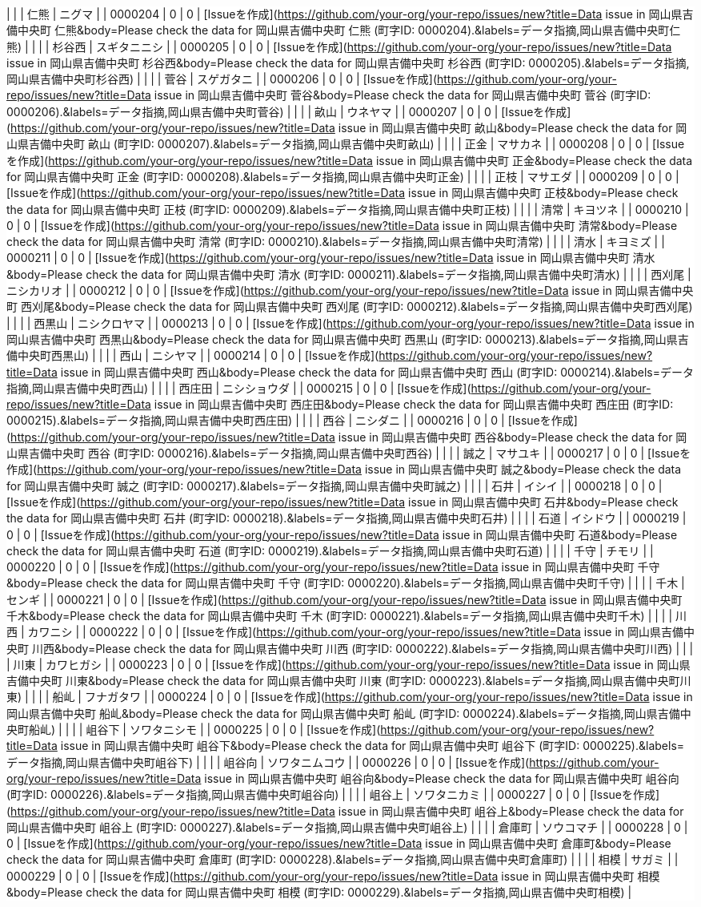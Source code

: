 |  |  | 仁熊 |   ニグマ |  | 0000204 | 0 | 0 | [Issueを作成](https://github.com/your-org/your-repo/issues/new?title=Data issue in 岡山県吉備中央町   仁熊&body=Please check the data for 岡山県吉備中央町   仁熊 (町字ID: 0000204).&labels=データ指摘,岡山県吉備中央町仁熊) |
|  |  | 杉谷西 |   スギタニニシ |  | 0000205 | 0 | 0 | [Issueを作成](https://github.com/your-org/your-repo/issues/new?title=Data issue in 岡山県吉備中央町   杉谷西&body=Please check the data for 岡山県吉備中央町   杉谷西 (町字ID: 0000205).&labels=データ指摘,岡山県吉備中央町杉谷西) |
|  |  | 菅谷 |   スゲガタニ |  | 0000206 | 0 | 0 | [Issueを作成](https://github.com/your-org/your-repo/issues/new?title=Data issue in 岡山県吉備中央町   菅谷&body=Please check the data for 岡山県吉備中央町   菅谷 (町字ID: 0000206).&labels=データ指摘,岡山県吉備中央町菅谷) |
|  |  | 畝山 |   ウネヤマ |  | 0000207 | 0 | 0 | [Issueを作成](https://github.com/your-org/your-repo/issues/new?title=Data issue in 岡山県吉備中央町   畝山&body=Please check the data for 岡山県吉備中央町   畝山 (町字ID: 0000207).&labels=データ指摘,岡山県吉備中央町畝山) |
|  |  | 正金 |   マサカネ |  | 0000208 | 0 | 0 | [Issueを作成](https://github.com/your-org/your-repo/issues/new?title=Data issue in 岡山県吉備中央町   正金&body=Please check the data for 岡山県吉備中央町   正金 (町字ID: 0000208).&labels=データ指摘,岡山県吉備中央町正金) |
|  |  | 正枝 |   マサエダ |  | 0000209 | 0 | 0 | [Issueを作成](https://github.com/your-org/your-repo/issues/new?title=Data issue in 岡山県吉備中央町   正枝&body=Please check the data for 岡山県吉備中央町   正枝 (町字ID: 0000209).&labels=データ指摘,岡山県吉備中央町正枝) |
|  |  | 清常 |   キヨツネ |  | 0000210 | 0 | 0 | [Issueを作成](https://github.com/your-org/your-repo/issues/new?title=Data issue in 岡山県吉備中央町   清常&body=Please check the data for 岡山県吉備中央町   清常 (町字ID: 0000210).&labels=データ指摘,岡山県吉備中央町清常) |
|  |  | 清水 |   キヨミズ |  | 0000211 | 0 | 0 | [Issueを作成](https://github.com/your-org/your-repo/issues/new?title=Data issue in 岡山県吉備中央町   清水&body=Please check the data for 岡山県吉備中央町   清水 (町字ID: 0000211).&labels=データ指摘,岡山県吉備中央町清水) |
|  |  | 西刈尾 |   ニシカリオ |  | 0000212 | 0 | 0 | [Issueを作成](https://github.com/your-org/your-repo/issues/new?title=Data issue in 岡山県吉備中央町   西刈尾&body=Please check the data for 岡山県吉備中央町   西刈尾 (町字ID: 0000212).&labels=データ指摘,岡山県吉備中央町西刈尾) |
|  |  | 西黒山 |   ニシクロヤマ |  | 0000213 | 0 | 0 | [Issueを作成](https://github.com/your-org/your-repo/issues/new?title=Data issue in 岡山県吉備中央町   西黒山&body=Please check the data for 岡山県吉備中央町   西黒山 (町字ID: 0000213).&labels=データ指摘,岡山県吉備中央町西黒山) |
|  |  | 西山 |   ニシヤマ |  | 0000214 | 0 | 0 | [Issueを作成](https://github.com/your-org/your-repo/issues/new?title=Data issue in 岡山県吉備中央町   西山&body=Please check the data for 岡山県吉備中央町   西山 (町字ID: 0000214).&labels=データ指摘,岡山県吉備中央町西山) |
|  |  | 西庄田 |   ニシショウダ |  | 0000215 | 0 | 0 | [Issueを作成](https://github.com/your-org/your-repo/issues/new?title=Data issue in 岡山県吉備中央町   西庄田&body=Please check the data for 岡山県吉備中央町   西庄田 (町字ID: 0000215).&labels=データ指摘,岡山県吉備中央町西庄田) |
|  |  | 西谷 |   ニシダニ |  | 0000216 | 0 | 0 | [Issueを作成](https://github.com/your-org/your-repo/issues/new?title=Data issue in 岡山県吉備中央町   西谷&body=Please check the data for 岡山県吉備中央町   西谷 (町字ID: 0000216).&labels=データ指摘,岡山県吉備中央町西谷) |
|  |  | 誠之 |   マサユキ |  | 0000217 | 0 | 0 | [Issueを作成](https://github.com/your-org/your-repo/issues/new?title=Data issue in 岡山県吉備中央町   誠之&body=Please check the data for 岡山県吉備中央町   誠之 (町字ID: 0000217).&labels=データ指摘,岡山県吉備中央町誠之) |
|  |  | 石井 |   イシイ |  | 0000218 | 0 | 0 | [Issueを作成](https://github.com/your-org/your-repo/issues/new?title=Data issue in 岡山県吉備中央町   石井&body=Please check the data for 岡山県吉備中央町   石井 (町字ID: 0000218).&labels=データ指摘,岡山県吉備中央町石井) |
|  |  | 石道 |   イシドウ |  | 0000219 | 0 | 0 | [Issueを作成](https://github.com/your-org/your-repo/issues/new?title=Data issue in 岡山県吉備中央町   石道&body=Please check the data for 岡山県吉備中央町   石道 (町字ID: 0000219).&labels=データ指摘,岡山県吉備中央町石道) |
|  |  | 千守 |   チモリ |  | 0000220 | 0 | 0 | [Issueを作成](https://github.com/your-org/your-repo/issues/new?title=Data issue in 岡山県吉備中央町   千守&body=Please check the data for 岡山県吉備中央町   千守 (町字ID: 0000220).&labels=データ指摘,岡山県吉備中央町千守) |
|  |  | 千木 |   センギ |  | 0000221 | 0 | 0 | [Issueを作成](https://github.com/your-org/your-repo/issues/new?title=Data issue in 岡山県吉備中央町   千木&body=Please check the data for 岡山県吉備中央町   千木 (町字ID: 0000221).&labels=データ指摘,岡山県吉備中央町千木) |
|  |  | 川西 |   カワニシ |  | 0000222 | 0 | 0 | [Issueを作成](https://github.com/your-org/your-repo/issues/new?title=Data issue in 岡山県吉備中央町   川西&body=Please check the data for 岡山県吉備中央町   川西 (町字ID: 0000222).&labels=データ指摘,岡山県吉備中央町川西) |
|  |  | 川東 |   カワヒガシ |  | 0000223 | 0 | 0 | [Issueを作成](https://github.com/your-org/your-repo/issues/new?title=Data issue in 岡山県吉備中央町   川東&body=Please check the data for 岡山県吉備中央町   川東 (町字ID: 0000223).&labels=データ指摘,岡山県吉備中央町川東) |
|  |  | 船乢 |   フナガタワ |  | 0000224 | 0 | 0 | [Issueを作成](https://github.com/your-org/your-repo/issues/new?title=Data issue in 岡山県吉備中央町   船乢&body=Please check the data for 岡山県吉備中央町   船乢 (町字ID: 0000224).&labels=データ指摘,岡山県吉備中央町船乢) |
|  |  | 岨谷下 |   ソワタニシモ |  | 0000225 | 0 | 0 | [Issueを作成](https://github.com/your-org/your-repo/issues/new?title=Data issue in 岡山県吉備中央町   岨谷下&body=Please check the data for 岡山県吉備中央町   岨谷下 (町字ID: 0000225).&labels=データ指摘,岡山県吉備中央町岨谷下) |
|  |  | 岨谷向 |   ソワタニムコウ |  | 0000226 | 0 | 0 | [Issueを作成](https://github.com/your-org/your-repo/issues/new?title=Data issue in 岡山県吉備中央町   岨谷向&body=Please check the data for 岡山県吉備中央町   岨谷向 (町字ID: 0000226).&labels=データ指摘,岡山県吉備中央町岨谷向) |
|  |  | 岨谷上 |   ソワタニカミ |  | 0000227 | 0 | 0 | [Issueを作成](https://github.com/your-org/your-repo/issues/new?title=Data issue in 岡山県吉備中央町   岨谷上&body=Please check the data for 岡山県吉備中央町   岨谷上 (町字ID: 0000227).&labels=データ指摘,岡山県吉備中央町岨谷上) |
|  |  | 倉庫町 |   ソウコマチ |  | 0000228 | 0 | 0 | [Issueを作成](https://github.com/your-org/your-repo/issues/new?title=Data issue in 岡山県吉備中央町   倉庫町&body=Please check the data for 岡山県吉備中央町   倉庫町 (町字ID: 0000228).&labels=データ指摘,岡山県吉備中央町倉庫町) |
|  |  | 相模 |   サガミ |  | 0000229 | 0 | 0 | [Issueを作成](https://github.com/your-org/your-repo/issues/new?title=Data issue in 岡山県吉備中央町   相模&body=Please check the data for 岡山県吉備中央町   相模 (町字ID: 0000229).&labels=データ指摘,岡山県吉備中央町相模) |